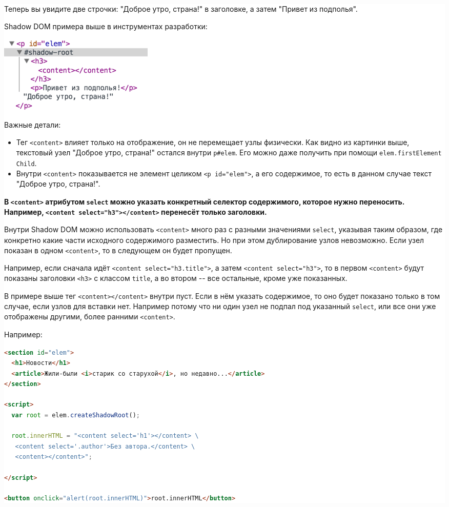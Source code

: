 Теперь вы увидите две строчки: "Доброе утро, страна!" в заголовке, а затем "Привет из подполья".

Shadow DOM примера выше в инструментах разработки:

![](shadow-content.png)

Важные детали:

- Тег `<content>` влияет только на отображение, он не перемещает узлы физически. Как видно из картинки выше, текстовый узел  "Доброе утро, страна!" остался внутри `p#elem`. Его можно даже получить при помощи `elem.firstElementChild`.
- Внутри `<content>` показывается не элемент целиком `<p id="elem">`, а его содержимое, то есть в данном случае текст "Доброе утро, страна!".

**В `<content>` атрибутом `select` можно указать конкретный селектор содержимого, которое нужно переносить. Например, `<content select="h3"></content>` перенесёт только заголовки.**

Внутри Shadow DOM можно использовать `<content>` много раз с разными значениями `select`, указывая таким образом, где конкретно какие части исходного содержимого разместить. Но при этом дублирование узлов невозможно. Если узел показан в одном `<content>`, то в следующем он будет пропущен.

Например, если сначала идёт `<content select="h3.title">`, а затем `<content select="h3">`, то в первом `<content>` будут показаны заголовки `<h3>` с классом `title`, а во втором -- все остальные, кроме уже показанных.</li>

В примере выше тег `<content></content>` внутри пуст. Если в нём указать содержимое, то оно будет показано только в том случае, если узлов для вставки нет. Например потому что ни один узел не подпал под указанный `select`, или все они уже отображены другими, более ранними `<content>`.

Например:

```html run autorun="no-epub" no-beautify
<section id="elem">
  <h1>Новости</h1>
  <article>Жили-были <i>старик со старухой</i>, но недавно...</article>
</section>

<script>
  var root = elem.createShadowRoot();

  root.innerHTML = "<content select='h1'></content> \
   <content select='.author'>Без автора.</content> \
   <content></content>";

</script>

<button onclick="alert(root.innerHTML)">root.innerHTML</button>
```
